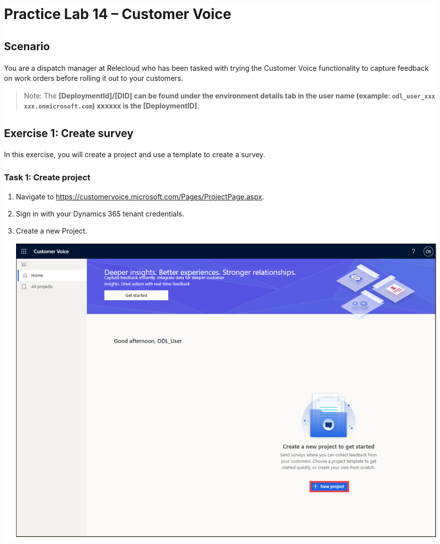 # Practice Lab 14 – Customer Voice

## Scenario

You are a dispatch manager at Relecloud who has been tasked with trying the Customer Voice functionality to capture feedback on work orders before rolling it out to your customers.

   >Note: The **[DeploymentId]/[DID] can be found under the environment details tab in the user name (example: `odl_user_xxxxxx.onmicrosoft.com`) **xxxxxx** is the [DeploymentID]**.

## Exercise 1: Create survey

In this exercise, you will create a project and use a template to create a survey.

### Task 1: Create project

1. Navigate to <https://customervoice.microsoft.com/Pages/ProjectPage.aspx>.

1. Sign in with your Dynamics 365 tenant credentials.

1. Create a new Project.

    ![](../images/custom-voice-01.png)
